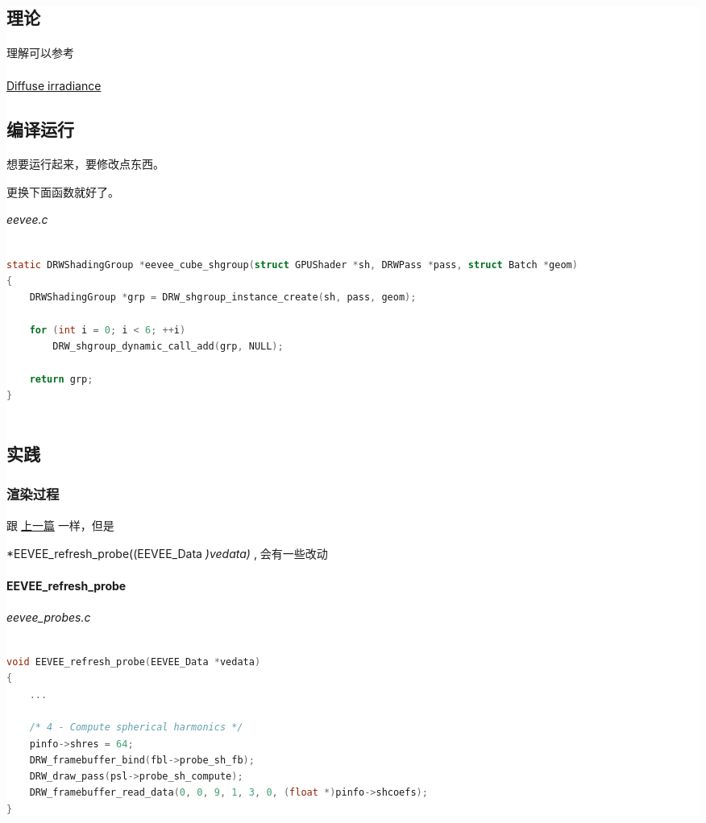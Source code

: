 ## 理论

理解可以参考  
<br>
[Diffuse irradiance](https://learnopengl.com/PBR/IBL/Diffuse-irradiance)



## 编译运行
想要运行起来，要修改点东西。 <br> 

更换下面函数就好了。

*eevee.c*
```c

static DRWShadingGroup *eevee_cube_shgroup(struct GPUShader *sh, DRWPass *pass, struct Batch *geom)
{
	DRWShadingGroup *grp = DRW_shgroup_instance_create(sh, pass, geom);

	for (int i = 0; i < 6; ++i)
		DRW_shgroup_dynamic_call_add(grp, NULL);

	return grp;
}



```




## 实践

### 渲染过程

跟 [上一篇](http://shaderstore.cn/2020/05/19/blender-eevee-2017-4-18-eevee-Introduction-of-world-preconvolved-envmap/) 一样，但是

 *EEVEE_refresh_probe((EEVEE_Data *)vedata)* , 会有一些改动


#### EEVEE_refresh_probe
*eevee_probes.c*
```c

void EEVEE_refresh_probe(EEVEE_Data *vedata)
{
	...

	/* 4 - Compute spherical harmonics */
	pinfo->shres = 64;
	DRW_framebuffer_bind(fbl->probe_sh_fb);
	DRW_draw_pass(psl->probe_sh_compute);
	DRW_framebuffer_read_data(0, 0, 9, 1, 3, 0, (float *)pinfo->shcoefs);
}
```
